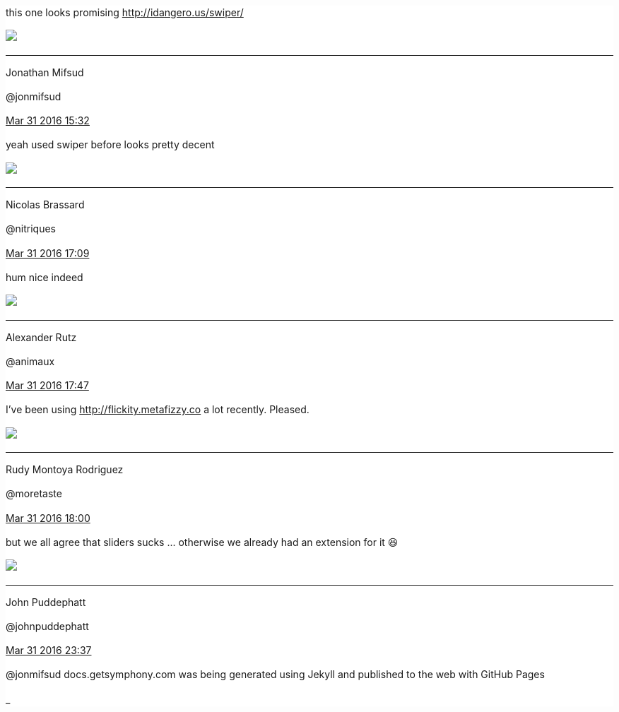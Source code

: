 this one looks promising <http://idangero.us/swiper/>

![](https://avatars1.githubusercontent.com/u/859775?v=3&s=30)

____

Jonathan Mifsud

@jonmifsud

[Mar 31 2016
15:32](https://gitter.im/symphonycms/symphony-2?at=56fd4315e4a8384a1bbda754)

yeah used swiper before looks pretty decent

![](https://avatars1.githubusercontent.com/u/771169?v=3&s=30)

____

Nicolas Brassard

@nitriques

[Mar 31 2016
17:09](https://gitter.im/symphonycms/symphony-2?at=56fd59b18f5147e119f237d9)

hum nice indeed

![](https://avatars2.githubusercontent.com/u/446874?v=3&s=30)

____

Alexander Rutz

@animaux

[Mar 31 2016
17:47](https://gitter.im/symphonycms/symphony-2?at=56fd62cc76b6f9de194cf476)

I’ve been using <http://flickity.metafizzy.co> a lot recently. Pleased.

![](https://avatars2.githubusercontent.com/u/857982?v=3&s=30)

____

Rudy Montoya Rodriguez

@moretaste

[Mar 31 2016
18:00](https://gitter.im/symphonycms/symphony-2?at=56fd65b7d9b73e635f68112c)

but we all agree that sliders sucks ... otherwise we already had an extension
for it :laughing:

![](https://avatars0.githubusercontent.com/u/8030910?v=3&s=30)

____

John Puddephatt

@johnpuddephatt

[Mar 31 2016
23:37](https://gitter.im/symphonycms/symphony-2?at=56fdb49d11ea211749c3b5ed)

@jonmifsud docs.getsymphony.com was being generated using Jekyll and published
to the web with GitHub Pages

_

